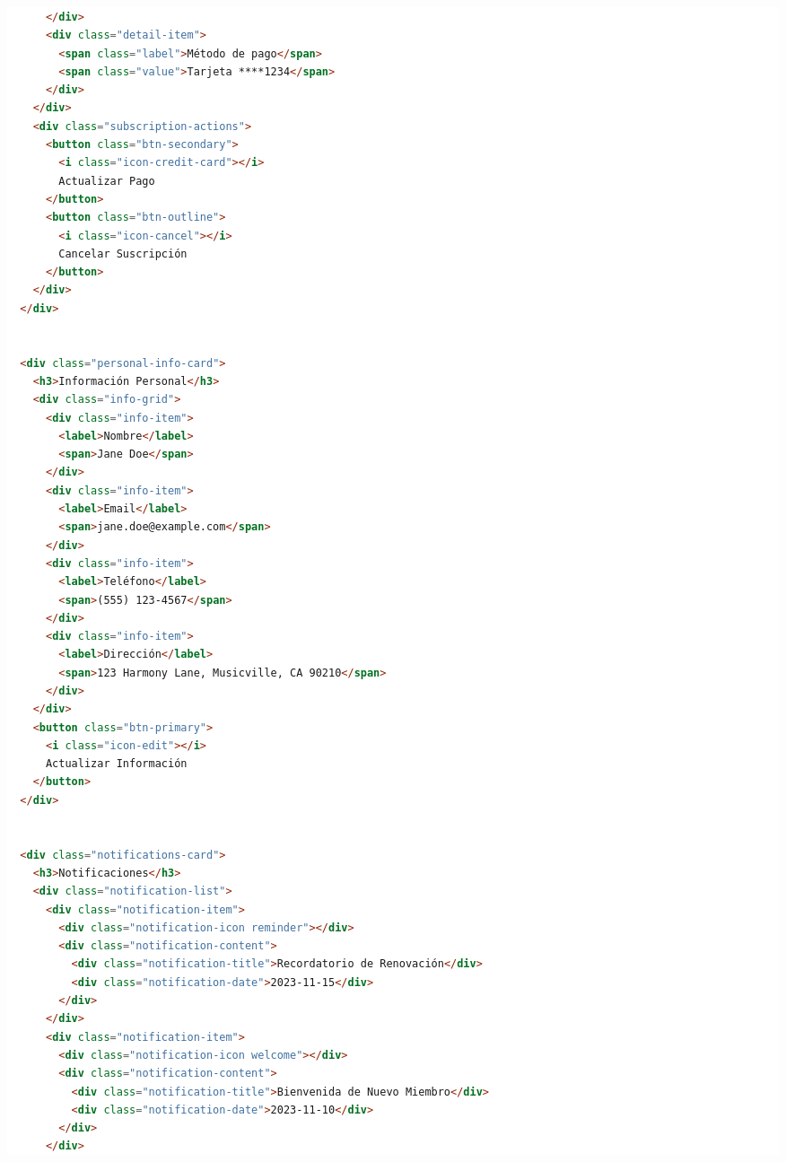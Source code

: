 ```html
      </div>
      <div class="detail-item">
        <span class="label">Método de pago</span>
        <span class="value">Tarjeta ****1234</span>
      </div>
    </div>
    <div class="subscription-actions">
      <button class="btn-secondary">
        <i class="icon-credit-card"></i>
        Actualizar Pago
      </button>
      <button class="btn-outline">
        <i class="icon-cancel"></i>
        Cancelar Suscripción
      </button>
    </div>
  </div>
  
  
  <div class="personal-info-card">
    <h3>Información Personal</h3>
    <div class="info-grid">
      <div class="info-item">
        <label>Nombre</label>
        <span>Jane Doe</span>
      </div>
      <div class="info-item">
        <label>Email</label>
        <span>jane.doe@example.com</span>
      </div>
      <div class="info-item">
        <label>Teléfono</label>
        <span>(555) 123-4567</span>
      </div>
      <div class="info-item">
        <label>Dirección</label>
        <span>123 Harmony Lane, Musicville, CA 90210</span>
      </div>
    </div>
    <button class="btn-primary">
      <i class="icon-edit"></i>
      Actualizar Información
    </button>
  </div>
  
  
  <div class="notifications-card">
    <h3>Notificaciones</h3>
    <div class="notification-list">
      <div class="notification-item">
        <div class="notification-icon reminder"></div>
        <div class="notification-content">
          <div class="notification-title">Recordatorio de Renovación</div>
          <div class="notification-date">2023-11-15</div>
        </div>
      </div>
      <div class="notification-item">
        <div class="notification-icon welcome"></div>
        <div class="notification-content">
          <div class="notification-title">Bienvenida de Nuevo Miembro</div>
          <div class="notification-date">2023-11-10</div>
        </div>
      </div>
```